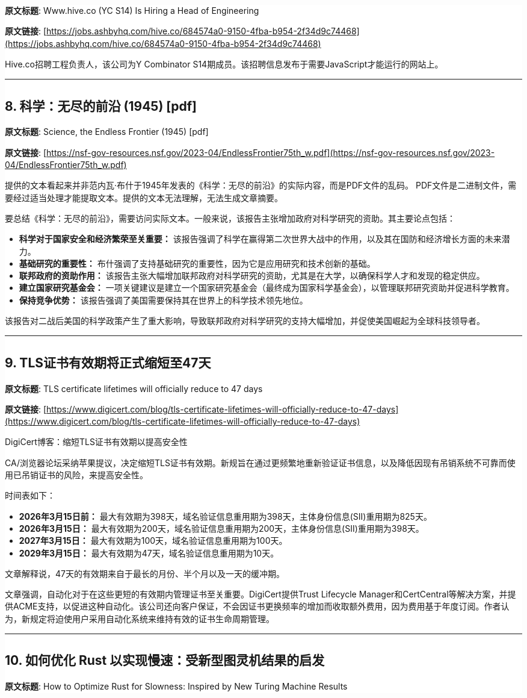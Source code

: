 **原文标题**: Www.hive.co (YC S14) Is Hiring a Head of Engineering

**原文链接**: [https://jobs.ashbyhq.com/hive.co/684574a0-9150-4fba-b954-2f34d9c74468](https://jobs.ashbyhq.com/hive.co/684574a0-9150-4fba-b954-2f34d9c74468)

Hive.co招聘工程负责人，该公司为Y Combinator S14期成员。该招聘信息发布于需要JavaScript才能运行的网站上。

---

## 8. 科学：无尽的前沿 (1945) [pdf]

**原文标题**: Science, the Endless Frontier (1945) [pdf]

**原文链接**: [https://nsf-gov-resources.nsf.gov/2023-04/EndlessFrontier75th_w.pdf](https://nsf-gov-resources.nsf.gov/2023-04/EndlessFrontier75th_w.pdf)

提供的文本看起来并非范内瓦·布什于1945年发表的《科学：无尽的前沿》的实际内容，而是PDF文件的乱码。 PDF文件是二进制文件，需要经过适当处理才能提取文本。提供的文本无法理解，无法生成文章摘要。

要总结《科学：无尽的前沿》，需要访问实际文本。一般来说，该报告主张增加政府对科学研究的资助。其主要论点包括：

*   **科学对于国家安全和经济繁荣至关重要：** 该报告强调了科学在赢得第二次世界大战中的作用，以及其在国防和经济增长方面的未来潜力。
*   **基础研究的重要性：** 布什强调了支持基础研究的重要性，因为它是应用研究和技术创新的基础。
*   **联邦政府的资助作用：** 该报告主张大幅增加联邦政府对科学研究的资助，尤其是在大学，以确保科学人才和发现的稳定供应。
*   **建立国家研究基金会：** 一项关键建议是建立一个国家研究基金会（最终成为国家科学基金会），以管理联邦研究资助并促进科学教育。
*   **保持竞争优势：** 该报告强调了美国需要保持其在世界上的科学技术领先地位。

该报告对二战后美国的科学政策产生了重大影响，导致联邦政府对科学研究的支持大幅增加，并促使美国崛起为全球科技领导者。

---

## 9. TLS证书有效期将正式缩短至47天

**原文标题**: TLS certificate lifetimes will officially reduce to 47 days

**原文链接**: [https://www.digicert.com/blog/tls-certificate-lifetimes-will-officially-reduce-to-47-days](https://www.digicert.com/blog/tls-certificate-lifetimes-will-officially-reduce-to-47-days)

DigiCert博客：缩短TLS证书有效期以提高安全性

CA/浏览器论坛采纳苹果提议，决定缩短TLS证书有效期。新规旨在通过更频繁地重新验证证书信息，以及降低因现有吊销系统不可靠而使用已吊销证书的风险，来提高安全性。

时间表如下：

*   **2026年3月15日前：** 最大有效期为398天，域名验证信息重用期为398天，主体身份信息(SII)重用期为825天。
*   **2026年3月15日：** 最大有效期为200天，域名验证信息重用期为200天，主体身份信息(SII)重用期为398天。
*   **2027年3月15日：** 最大有效期为100天，域名验证信息重用期为100天。
*   **2029年3月15日：** 最大有效期为47天，域名验证信息重用期为10天。

文章解释说，47天的有效期来自于最长的月份、半个月以及一天的缓冲期。

文章强调，自动化对于在这些更短的有效期内管理证书至关重要。DigiCert提供Trust Lifecycle Manager和CertCentral等解决方案，并提供ACME支持，以促进这种自动化。该公司还向客户保证，不会因证书更换频率的增加而收取额外费用，因为费用基于年度订阅。作者认为，新规定将迫使用户采用自动化系统来维持有效的证书生命周期管理。

---

## 10. 如何优化 Rust 以实现慢速：受新型图灵机结果的启发

**原文标题**: How to Optimize Rust for Slowness: Inspired by New Turing Machine Results
